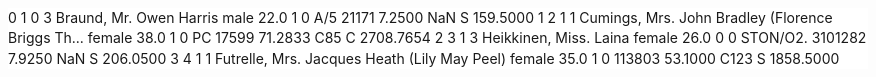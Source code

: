   <tbody>
    <tr>
      <th>0</th>
      <td>1</td>
      <td>0</td>
      <td>3</td>
      <td>Braund, Mr. Owen Harris</td>
      <td>male</td>
      <td>22.0</td>
      <td>1</td>
      <td>0</td>
      <td>A/5 21171</td>
      <td>7.2500</td>
      <td>NaN</td>
      <td>S</td>
      <td>159.5000</td>
    </tr>
    <tr>
      <th>1</th>
      <td>2</td>
      <td>1</td>
      <td>1</td>
      <td>Cumings, Mrs. John Bradley (Florence Briggs Th...</td>
      <td>female</td>
      <td>38.0</td>
      <td>1</td>
      <td>0</td>
      <td>PC 17599</td>
      <td>71.2833</td>
      <td>C85</td>
      <td>C</td>
      <td>2708.7654</td>
    </tr>
    <tr>
      <th>2</th>
      <td>3</td>
      <td>1</td>
      <td>3</td>
      <td>Heikkinen, Miss. Laina</td>
      <td>female</td>
      <td>26.0</td>
      <td>0</td>
      <td>0</td>
      <td>STON/O2. 3101282</td>
      <td>7.9250</td>
      <td>NaN</td>
      <td>S</td>
      <td>206.0500</td>
    </tr>
    <tr>
      <th>3</th>
      <td>4</td>
      <td>1</td>
      <td>1</td>
      <td>Futrelle, Mrs. Jacques Heath (Lily May Peel)</td>
      <td>female</td>
      <td>35.0</td>
      <td>1</td>
      <td>0</td>
      <td>113803</td>
      <td>53.1000</td>
      <td>C123</td>
      <td>S</td>
      <td>1858.5000</td>